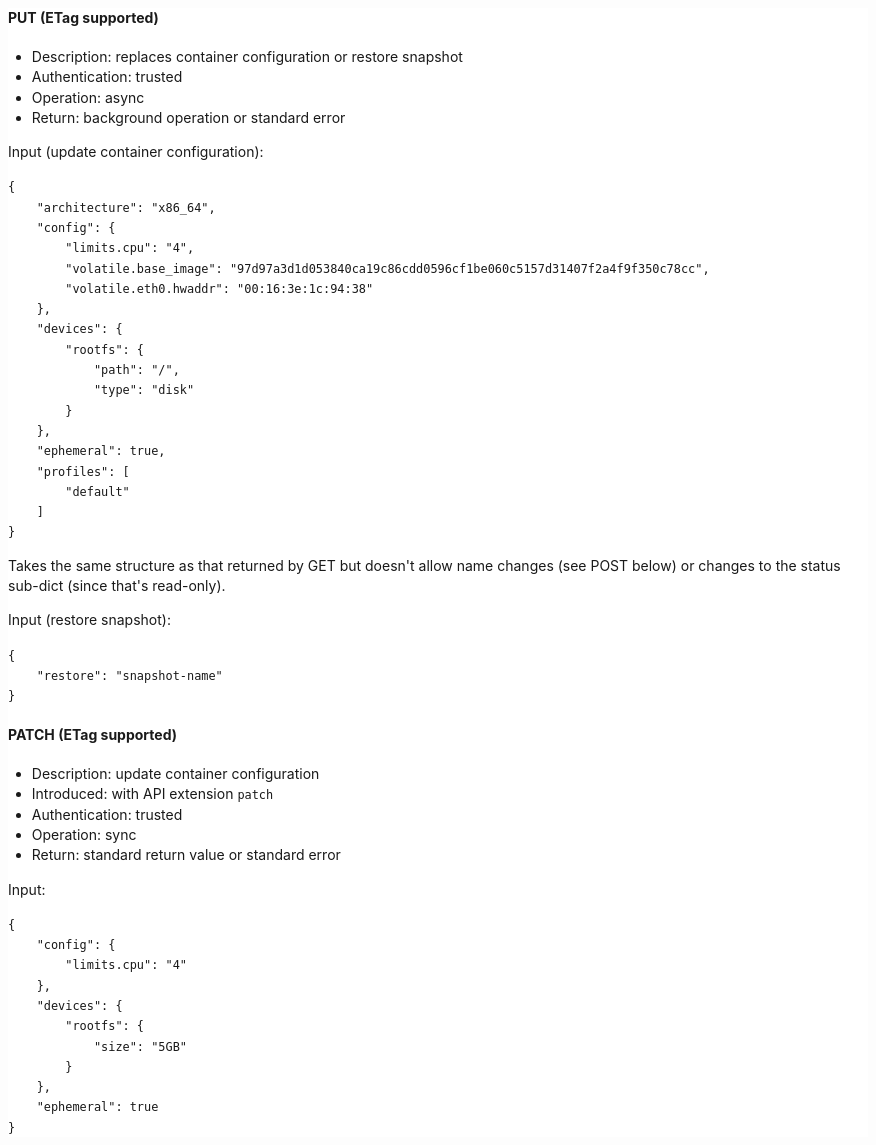 #### PUT (ETag supported)
 * Description: replaces container configuration or restore snapshot
 * Authentication: trusted
 * Operation: async
 * Return: background operation or standard error

Input (update container configuration):

    {
        "architecture": "x86_64",
        "config": {
            "limits.cpu": "4",
            "volatile.base_image": "97d97a3d1d053840ca19c86cdd0596cf1be060c5157d31407f2a4f9f350c78cc",
            "volatile.eth0.hwaddr": "00:16:3e:1c:94:38"
        },
        "devices": {
            "rootfs": {
                "path": "/",
                "type": "disk"
            }
        },
        "ephemeral": true,
        "profiles": [
            "default"
        ]
    }

Takes the same structure as that returned by GET but doesn't allow name
changes (see POST below) or changes to the status sub-dict (since that's
read-only).

Input (restore snapshot):

    {
        "restore": "snapshot-name"
    }

#### PATCH (ETag supported)
 * Description: update container configuration
 * Introduced: with API extension `patch`
 * Authentication: trusted
 * Operation: sync
 * Return: standard return value or standard error

Input:

    {
        "config": {
            "limits.cpu": "4"
        },
        "devices": {
            "rootfs": {
                "size": "5GB"
            }
        },
        "ephemeral": true
    }
